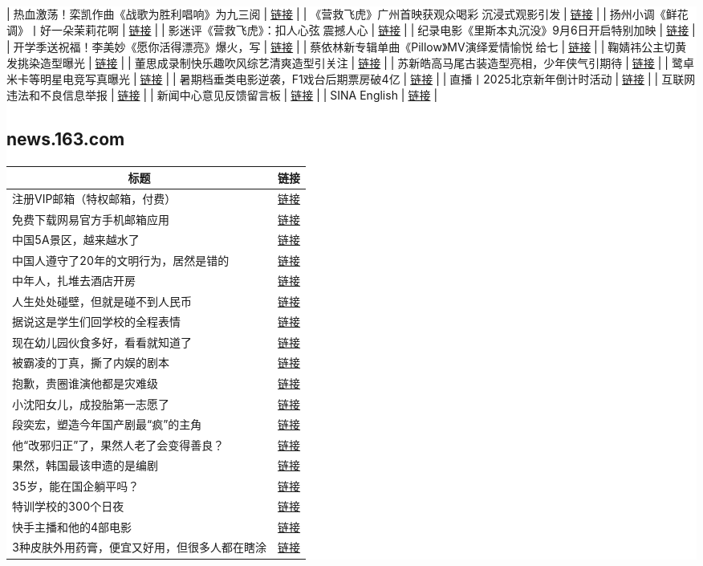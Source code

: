 | 热血激荡！栾凯作曲《战歌为胜利唱响》为九三阅 | [链接](https://k.sina.cn/article_5776348445_1584c151d00101fst8.html?from=ent&subch=film) |
| 《营救飞虎》广州首映获观众喝彩 沉浸式观影引发 | [链接](https://k.sina.cn/article_2128055617_7ed78d4100101hwde.html?from=ent&subch=film) |
| 扬州小调《​鲜花调》丨好一朵茉莉花啊 | [链接](https://k.sina.cn/article_5822879816_15b121848001018pwq.html?from=ent&subch=film) |
| 影迷评《营救飞虎》：扣人心弦 震撼人心 | [链接](https://ent.sina.com.cn/m/c/2025-09-02/doc-infpaxmh0190391.shtml) |
| 纪录电影《里斯本丸沉没》9月6日开启特别加映 | [链接](https://k.sina.cn/article_6413938937_17e4cf0f9001016c4a.html?from=ent&subch=film) |
| 开学季送祝福！李美妙《愿你活得漂亮》爆火，写 | [链接](https://k.sina.cn/article_5776348445_1584c151d00101fs5k.html?from=ent&subch=music) |
| 蔡依林新专辑单曲《Pillow》MV演绎爱情愉悦 给七 | [链接](https://k.sina.cn/article_6413938937_17e4cf0f9001016b9o.html?from=ent&subch=music) |
| 鞠婧祎公主切黄发挑染造型曝光 | [链接](https://k.sina.com.cn/article_6579479488_1882ae3c004001ghaw.html?from=ent&subch=oent) |
| 董思成录制快乐趣吹风综艺清爽造型引关注 | [链接](https://k.sina.com.cn/article_6579479488_1882ae3c004001ghaq.html?from=ent&subch=oent) |
| 苏新皓高马尾古装造型亮相，少年侠气引期待 | [链接](https://k.sina.com.cn/article_6579479488_1882ae3c004001gh8e.html?from=ent&subch=oent) |
| 鹭卓米卡等明星电竞写真曝光 | [链接](https://k.sina.com.cn/article_6579479488_1882ae3c004001gh7u.html?from=ent&subch=oent) |
| 暑期档垂类电影逆袭，F1戏台后期票房破4亿 | [链接](https://k.sina.com.cn/article_5737990122_15602c7ea040016cke.html?from=movie) |
| 直播丨2025北京新年倒计时活动 | [链接](http://video.sina.com.cn/p/finance/2025-01-01/detail-ineckrfp2283498.d.html) |
| 互联网违法和不良信息举报 | [链接](https://www.12377.cn/) |
| 新闻中心意见反馈留言板 | [链接](https://news.sina.com.cn/feedback/post.html) |
| SINA English | [链接](https://english.sina.com) |

## news.163.com

| 标题 | 链接 |
| ---- | ---- |
| 注册VIP邮箱（特权邮箱，付费） | [链接](https://reg1.vip.163.com/newReg1/reg?from=new_topnav&utm_source=new_topnav) |
| 免费下载网易官方手机邮箱应用 | [链接](https://mail.163.com/client/dl.html?from=mail46) |
| 中国5A景区，越来越水了 | [链接](https://www.163.com/data/article/K84SVKJ6000181IU.html) |
| 中国人遵守了20年的文明行为，居然是错的 | [链接](https://www.163.com/data/article/K7IQNQ1R000181IU.html) |
| 中年人，扎堆去酒店开房 | [链接](https://www.163.com/data/article/K6F29C76000181IU.html) |
| 人生处处碰壁，但就是碰不到人民币 | [链接](https://www.163.com/news/article/K8IBM9P3000181BR.html) |
| 据说这是学生们回学校的全程表情 | [链接](https://www.163.com/news/article/K8FM9T4B000181BR.html) |
| 现在幼儿园伙食多好，看看就知道了 | [链接](https://www.163.com/news/article/K8D0GRUH000181BR.html) |
| 被霸凌的丁真，撕了内娱的剧本 | [链接](https://www.163.com/caozhi/article/K84KM1SB000181TI.html) |
| 抱歉，贵圈谁演他都是灾难级 | [链接](https://www.163.com/caozhi/article/K7SUOPFF000181TI.html) |
| 小沈阳女儿，成投胎第一志愿了 | [链接](https://www.163.com/caozhi/article/K7IM9ISJ000181TI.html) |
| 段奕宏，塑造今年国产剧最“疯”的主角 | [链接](https://www.163.com/news/article/K5BFD3RJ0001982T.html) |
| 他“改邪归正”了，果然人老了会变得善良？ | [链接](https://www.163.com/news/article/K2BA61IB0001982T.html) |
| 果然，韩国最该申遗的是编剧 | [链接](https://www.163.com/news/article/K1P8TB3L0001982T.html) |
| 35岁，能在国企躺平吗？ | [链接](https://www.163.com/renjian/article/JHUA9HBI000181RV.html) |
| 特训学校的300个日夜 | [链接](https://www.163.com/renjian/article/JGUUBF35000181RV.html) |
| 快手主播和他的4部电影 | [链接](https://www.163.com/renjian/article/JGB0BAFB000181RV.html) |
| 3种皮肤外用药膏，便宜又好用，但很多人都在瞎涂 | [链接](https://www.163.com/jiankang/article/K7GK8PGR00389A9R.html) |